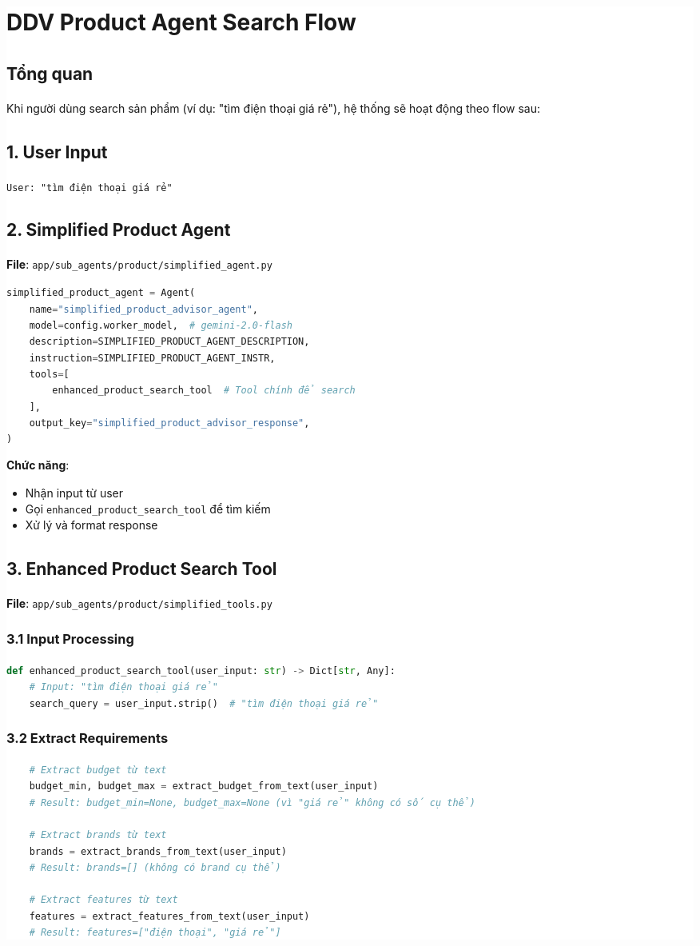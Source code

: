 # DDV Product Agent Search Flow

## Tổng quan
Khi người dùng search sản phẩm (ví dụ: "tìm điện thoại giá rẻ"), hệ thống sẽ hoạt động theo flow sau:

## 1. User Input
```
User: "tìm điện thoại giá rẻ"
```

## 2. Simplified Product Agent
**File**: `app/sub_agents/product/simplified_agent.py`

```python
simplified_product_agent = Agent(
    name="simplified_product_advisor_agent",
    model=config.worker_model,  # gemini-2.0-flash
    description=SIMPLIFIED_PRODUCT_AGENT_DESCRIPTION,
    instruction=SIMPLIFIED_PRODUCT_AGENT_INSTR,
    tools=[
        enhanced_product_search_tool  # Tool chính để search
    ],
    output_key="simplified_product_advisor_response",
)
```

**Chức năng**: 
- Nhận input từ user
- Gọi `enhanced_product_search_tool` để tìm kiếm
- Xử lý và format response

## 3. Enhanced Product Search Tool
**File**: `app/sub_agents/product/simplified_tools.py`

### 3.1 Input Processing
```python
def enhanced_product_search_tool(user_input: str) -> Dict[str, Any]:
    # Input: "tìm điện thoại giá rẻ"
    search_query = user_input.strip()  # "tìm điện thoại giá rẻ"
```

### 3.2 Extract Requirements
```python
    # Extract budget từ text
    budget_min, budget_max = extract_budget_from_text(user_input)
    # Result: budget_min=None, budget_max=None (vì "giá rẻ" không có số cụ thể)
    
    # Extract brands từ text  
    brands = extract_brands_from_text(user_input)
    # Result: brands=[] (không có brand cụ thể)
    
    # Extract features từ text
    features = extract_features_from_text(user_input)
    # Result: features=["điện thoại", "giá rẻ"]
```
